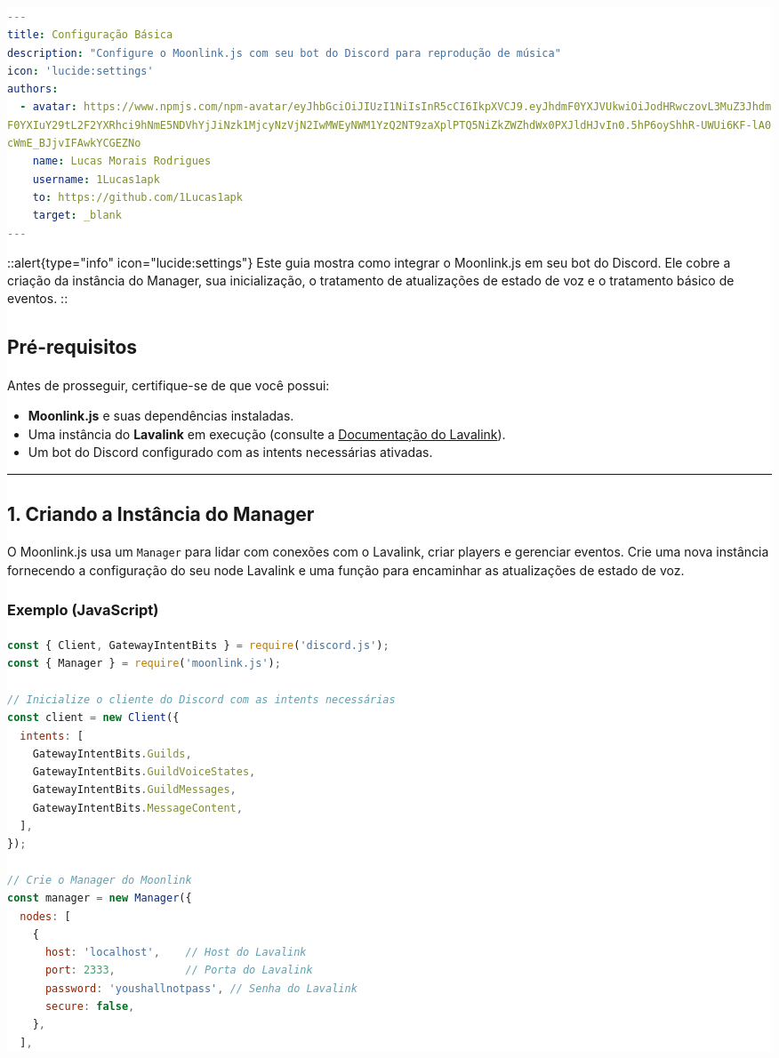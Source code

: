 ```yaml
---
title: Configuração Básica
description: "Configure o Moonlink.js com seu bot do Discord para reprodução de música"
icon: 'lucide:settings'
authors:
  - avatar: https://www.npmjs.com/npm-avatar/eyJhbGciOiJIUzI1NiIsInR5cCI6IkpXVCJ9.eyJhdmF0YXJVUkwiOiJodHRwczovL3MuZ3JhdmF0YXIuY29tL2F2YXRhci9hNmE5NDVhYjJiNzk1MjcyNzVjN2IwMWEyNWM1YzQ2NT9zaXplPTQ5NiZkZWZhdWx0PXJldHJvIn0.5hP6oyShhR-UWUi6KF-lA0cWmE_BJjvIFAwkYCGEZNo
    name: Lucas Morais Rodrigues
    username: 1Lucas1apk
    to: https://github.com/1Lucas1apk
    target: _blank
---
```


::alert{type="info" icon="lucide:settings"}
Este guia mostra como integrar o Moonlink.js em seu bot do Discord. Ele cobre a criação da instância do Manager, sua inicialização, o tratamento de atualizações de estado de voz e o tratamento básico de eventos.
::

## Pré-requisitos

Antes de prosseguir, certifique-se de que você possui:

- **Moonlink.js** e suas dependências instaladas.
- Uma instância do **Lavalink** em execução (consulte a [Documentação do Lavalink](https://lavalink.dev/)).
- Um bot do Discord configurado com as intents necessárias ativadas.

---

## 1. Criando a Instância do Manager

O Moonlink.js usa um `Manager` para lidar com conexões com o Lavalink, criar players e gerenciar eventos. Crie uma nova instância fornecendo a configuração do seu node Lavalink e uma função para encaminhar as atualizações de estado de voz.

### Exemplo (JavaScript)

```js
const { Client, GatewayIntentBits } = require('discord.js');
const { Manager } = require('moonlink.js');

// Inicialize o cliente do Discord com as intents necessárias
const client = new Client({
  intents: [
    GatewayIntentBits.Guilds,
    GatewayIntentBits.GuildVoiceStates,
    GatewayIntentBits.GuildMessages,
    GatewayIntentBits.MessageContent,
  ],
});

// Crie o Manager do Moonlink
const manager = new Manager({
  nodes: [
    {
      host: 'localhost',    // Host do Lavalink
      port: 2333,           // Porta do Lavalink
      password: 'youshallnotpass', // Senha do Lavalink
      secure: false,
    },
  ],
```